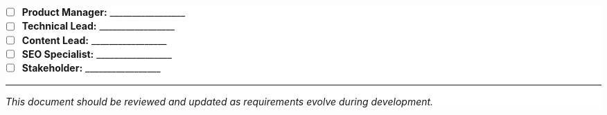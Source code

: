 - [ ] **Product Manager:** _________________
- [ ] **Technical Lead:** _________________
- [ ] **Content Lead:** _________________
- [ ] **SEO Specialist:** _________________
- [ ] **Stakeholder:** _________________

---

*This document should be reviewed and updated as requirements evolve during development.*
